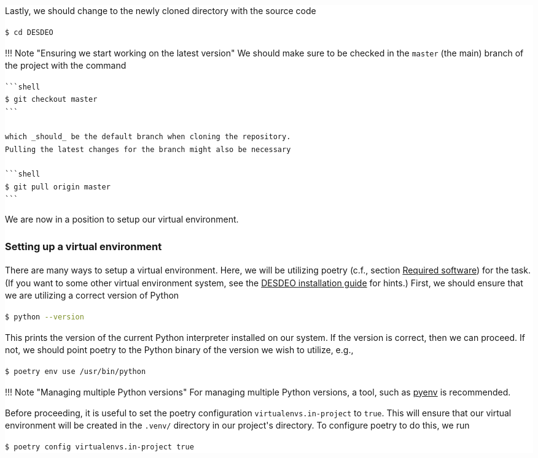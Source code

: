 Lastly, we should change to the newly cloned directory with the source code

```bash
$ cd DESDEO
```

!!! Note "Ensuring we start working on the latest version"
    We should make sure to be checked in the `master` (the main)
    branch of the project with the command

    ```shell
    $ git checkout master
    ```

    which _should_ be the default branch when cloning the repository.
    Pulling the latest changes for the branch might also be necessary

    ```shell
    $ git pull origin master
    ```

We are now in a position to setup our virtual environment.

### Setting up a virtual environment

There are many ways to setup a virtual environment. Here, we will
be utilizing poetry (c.f., section [Required software](#installing-required-software))
for the task. (If you want to some other virtual environment system, 
see the [DESDEO installation guide](../howtoguides/installing.md#setting-up-a-virtual-environment)
for hints.) First, we should ensure
that we are utilizing a correct version of Python

```bash
$ python --version
```

This prints the version of the current
Python interpreter installed on our system.
If the version is correct, then we can proceed. If not,
we should point poetry to the Python binary of the version we wish to utilize,
e.g.,

```shell
$ poetry env use /usr/bin/python
```

!!! Note "Managing multiple Python versions"
    For managing multiple Python versions, a tool, such
    as [pyenv](https://github.com/pyenv/pyenv?tab=readme-ov-file)
    is recommended.

Before proceeding, it is useful to set the poetry configuration
`virtualenvs.in-project` to `true`. This will ensure that our
virtual environment will be created in the `.venv/` directory
in our project's directory. To configure poetry to do this,
we run

```shell
$ poetry config virtualenvs.in-project true
```
